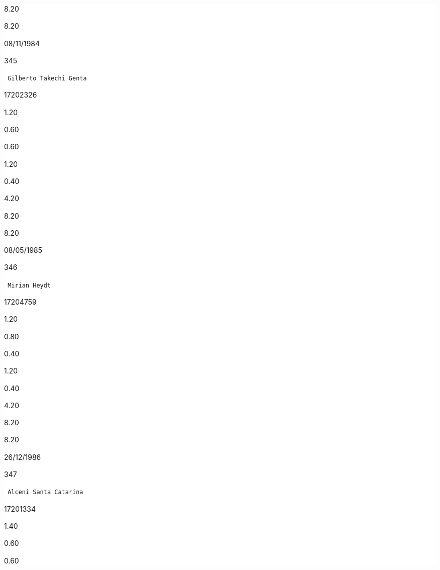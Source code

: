    8.20

   8.20

   08/11/1984

   345

     Gilberto Takechi Genta 

   17202326

   1.20

   0.60

   0.60

   1.20

   0.40

   4.20

   8.20

   8.20

   08/05/1985

   346

     Mirian Heydt 

   17204759

   1.20

   0.80

   0.40

   1.20

   0.40

   4.20

   8.20

   8.20

   26/12/1986

   347

     Alceni Santa Catarina 

   17201334

   1.40

   0.60

   0.60
